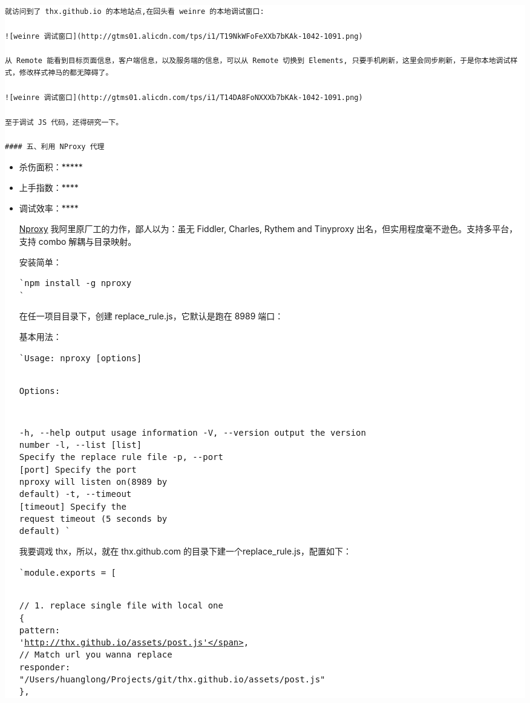     就访问到了 thx.github.io 的本地站点,在回头看 weinre 的本地调试窗口:

    ![weinre 调试窗口](http://gtms01.alicdn.com/tps/i1/T19NkWFoFeXXb7bKAk-1042-1091.png)

    从 Remote 能看到目标页面信息，客户端信息，以及服务端的信息，可以从 Remote 切换到 Elements, 只要手机刷新，这里会同步刷新，于是你本地调试样式，修改样式神马的都无障碍了。

    ![weinre 调试窗口](http://gtms01.alicdn.com/tps/i1/T14DA8FoNXXXb7bKAk-1042-1091.png)

    至于调试 JS 代码，还得研究一下。

    #### 五、利用 NProxy 代理

*   杀伤面积：*****
*   上手指数：****
*   调试效率：****

    [Nproxy](https://github.com/goddyZhao/nproxy) 我阿里原厂工的力作，鄙人以为：虽无 Fiddler, Charles, Rythem and Tinyproxy 出名，但实用程度毫不逊色。支持多平台，支持 combo 解耦与目录映射。

    安装简单：

    <div class="highlight">
    <pre>`npm install -g nproxy
    `</pre>
    </div>

    在任一项目目录下，创建 replace_rule.js，它默认是跑在 8989 端口：

    基本用法：

    <div class="highlight">
    <pre>`Usage: nproxy <span class="o">[</span>options<span class="o">]</span>

    Options:

      -h, --help         output usage information
      -V, --version      output the version number
      -l, --list <span class="o">[</span>list<span class="o">]</span>  Specify the replace rule file
      -p, --port <span class="o">[</span>port<span class="o">]</span>  Specify the port nproxy will listen on<span class="o">(</span>8989 by default<span class="o">)</span>
      -t, --timeout <span class="o">[</span>timeout<span class="o">]</span> Specify the request timeout <span class="o">(</span>5 seconds by default<span class="o">)</span>
    `</pre>
    </div>

    我要调戏 thx，所以，就在 thx.github.com 的目录下建一个replace_rule.js，配置如下：

    <div class="highlight">
    <pre>`<span class="nx">module</span><span class="p">.</span><span class="nx">exports</span> <span class="o">=</span> <span class="p">[</span>

      <span class="c1">// 1\. replace single file with local one</span>
      <span class="p">{</span>
        <span class="nx">pattern</span><span class="o">:</span> <span class="s1">'http://thx.github.io/assets/post.js'</span><span class="p">,</span>      <span class="c1">// Match url you wanna replace</span>
        <span class="nx">responder</span><span class="o">:</span>  <span class="s2">"/Users/huanglong/Projects/git/thx.github.io/assets/post.js"</span>
      <span class="p">},</span>
